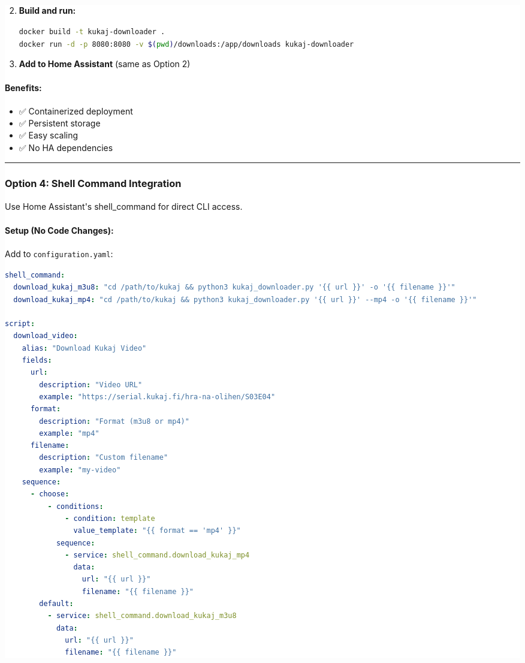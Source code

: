 2. **Build and run:**
   ```bash
   docker build -t kukaj-downloader .
   docker run -d -p 8080:8080 -v $(pwd)/downloads:/app/downloads kukaj-downloader
   ```

3. **Add to Home Assistant** (same as Option 2)

#### **Benefits:**
- ✅ Containerized deployment
- ✅ Persistent storage
- ✅ Easy scaling
- ✅ No HA dependencies

---

### **Option 4: Shell Command Integration**
Use Home Assistant's shell_command for direct CLI access.

#### **Setup (No Code Changes):**
Add to `configuration.yaml`:
```yaml
shell_command:
  download_kukaj_m3u8: "cd /path/to/kukaj && python3 kukaj_downloader.py '{{ url }}' -o '{{ filename }}'"
  download_kukaj_mp4: "cd /path/to/kukaj && python3 kukaj_downloader.py '{{ url }}' --mp4 -o '{{ filename }}'"

script:
  download_video:
    alias: "Download Kukaj Video"
    fields:
      url:
        description: "Video URL"
        example: "https://serial.kukaj.fi/hra-na-olihen/S03E04"
      format:
        description: "Format (m3u8 or mp4)"
        example: "mp4"
      filename:
        description: "Custom filename"
        example: "my-video"
    sequence:
      - choose:
          - conditions:
              - condition: template
                value_template: "{{ format == 'mp4' }}"
            sequence:
              - service: shell_command.download_kukaj_mp4
                data:
                  url: "{{ url }}"
                  filename: "{{ filename }}"
        default:
          - service: shell_command.download_kukaj_m3u8
            data:
              url: "{{ url }}"
              filename: "{{ filename }}"
```
